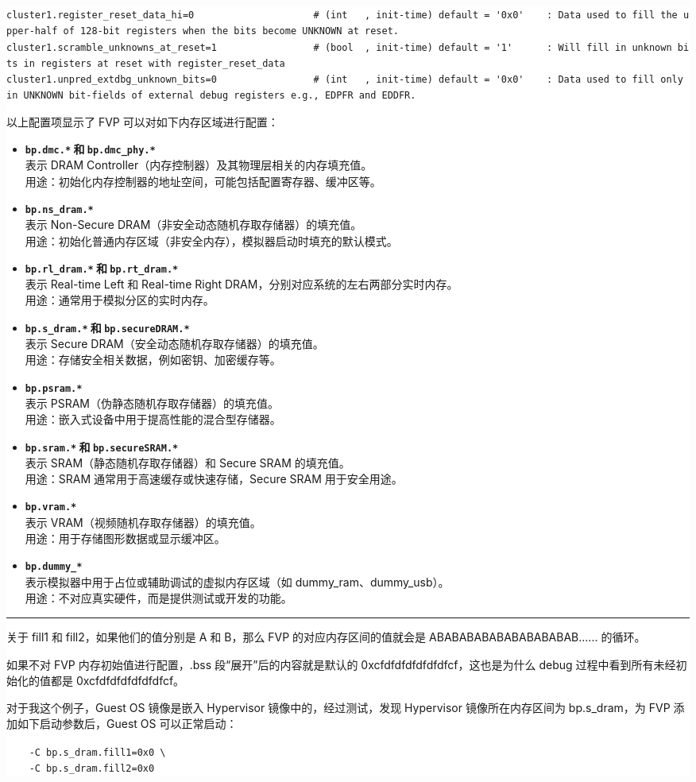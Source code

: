 ```shell
cluster1.register_reset_data_hi=0                     # (int   , init-time) default = '0x0'    : Data used to fill the upper-half of 128-bit registers when the bits become UNKNOWN at reset.
cluster1.scramble_unknowns_at_reset=1                 # (bool  , init-time) default = '1'      : Will fill in unknown bits in registers at reset with register_reset_data
cluster1.unpred_extdbg_unknown_bits=0                 # (int   , init-time) default = '0x0'    : Data used to fill only in UNKNOWN bit-fields of external debug registers e.g., EDPFR and EDDFR.
```

以上配置项显示了 FVP 可以对如下内存区域进行配置：

- **`bp.dmc.*` 和 `bp.dmc_phy.*`**  
  表示 DRAM Controller（内存控制器）及其物理层相关的内存填充值。  
  用途：初始化内存控制器的地址空间，可能包括配置寄存器、缓冲区等。

- **`bp.ns_dram.*`**  
  表示 Non-Secure DRAM（非安全动态随机存取存储器）的填充值。  
  用途：初始化普通内存区域（非安全内存），模拟器启动时填充的默认模式。

- **`bp.rl_dram.*` 和 `bp.rt_dram.*`**  
  表示 Real-time Left 和 Real-time Right DRAM，分别对应系统的左右两部分实时内存。  
  用途：通常用于模拟分区的实时内存。

- **`bp.s_dram.*` 和 `bp.secureDRAM.*`**  
  表示 Secure DRAM（安全动态随机存取存储器）的填充值。  
  用途：存储安全相关数据，例如密钥、加密缓存等。

- **`bp.psram.*`**  
  表示 PSRAM（伪静态随机存取存储器）的填充值。  
  用途：嵌入式设备中用于提高性能的混合型存储器。

- **`bp.sram.*` 和 `bp.secureSRAM.*`**  
  表示 SRAM（静态随机存取存储器）和 Secure SRAM 的填充值。  
  用途：SRAM 通常用于高速缓存或快速存储，Secure SRAM 用于安全用途。

- **`bp.vram.*`**  
  表示 VRAM（视频随机存取存储器）的填充值。  
  用途：用于存储图形数据或显示缓冲区。

- **`bp.dummy_*`**  
  表示模拟器中用于占位或辅助调试的虚拟内存区域（如 dummy_ram、dummy_usb）。  
  用途：不对应真实硬件，而是提供测试或开发的功能。

---

关于 fill1 和 fill2，如果他们的值分别是 A 和 B，那么 FVP 的对应内存区间的值就会是 ABABABABABABABABABAB...... 的循环。

如果不对 FVP 内存初始值进行配置，.bss 段“展开”后的内容就是默认的 0xcfdfdfdfdfdfdfcf，这也是为什么 debug 过程中看到所有未经初始化的值都是 0xcfdfdfdfdfdfdfcf。

对于我这个例子，Guest OS 镜像是嵌入 Hypervisor 镜像中的，经过测试，发现 Hypervisor 镜像所在内存区间为 bp.s_dram，为 FVP 添加如下启动参数后，Guest OS 可以正常启动：

```shell
	-C bp.s_dram.fill1=0x0 \
	-C bp.s_dram.fill2=0x0
```
